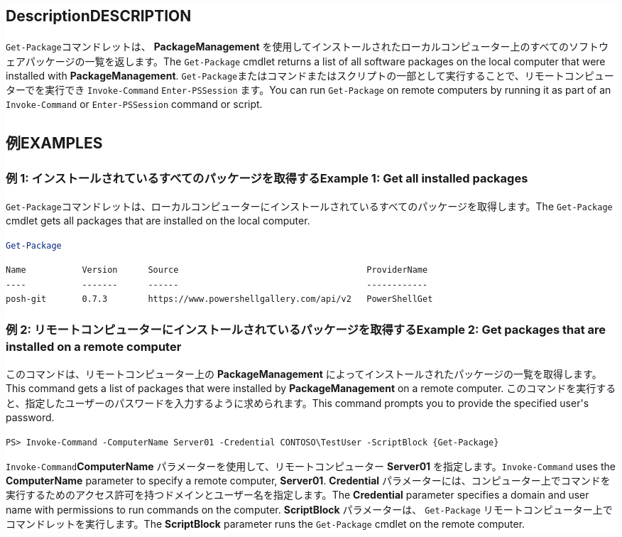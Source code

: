 ## <span data-ttu-id="b77c4-109">Description</span><span class="sxs-lookup"><span data-stu-id="b77c4-109">DESCRIPTION</span></span>

<span data-ttu-id="b77c4-110">`Get-Package`コマンドレットは、 **PackageManagement** を使用してインストールされたローカルコンピューター上のすべてのソフトウェアパッケージの一覧を返します。</span><span class="sxs-lookup"><span data-stu-id="b77c4-110">The `Get-Package` cmdlet returns a list of all software packages on the local computer that were installed with **PackageManagement**.</span></span> <span data-ttu-id="b77c4-111">`Get-Package`またはコマンドまたはスクリプトの一部として実行することで、リモートコンピューターでを実行でき `Invoke-Command` `Enter-PSSession` ます。</span><span class="sxs-lookup"><span data-stu-id="b77c4-111">You can run `Get-Package` on remote computers by running it as part of an `Invoke-Command` or `Enter-PSSession` command or script.</span></span>

## <span data-ttu-id="b77c4-112">例</span><span class="sxs-lookup"><span data-stu-id="b77c4-112">EXAMPLES</span></span>

### <span data-ttu-id="b77c4-113">例 1: インストールされているすべてのパッケージを取得する</span><span class="sxs-lookup"><span data-stu-id="b77c4-113">Example 1: Get all installed packages</span></span>

<span data-ttu-id="b77c4-114">`Get-Package`コマンドレットは、ローカルコンピューターにインストールされているすべてのパッケージを取得します。</span><span class="sxs-lookup"><span data-stu-id="b77c4-114">The `Get-Package` cmdlet gets all packages that are installed on the local computer.</span></span>

```powershell
Get-Package
```

```Output
Name           Version      Source                                     ProviderName
----           -------      ------                                     ------------
posh-git       0.7.3        https://www.powershellgallery.com/api/v2   PowerShellGet
```

### <span data-ttu-id="b77c4-115">例 2: リモートコンピューターにインストールされているパッケージを取得する</span><span class="sxs-lookup"><span data-stu-id="b77c4-115">Example 2: Get packages that are installed on a remote computer</span></span>

<span data-ttu-id="b77c4-116">このコマンドは、リモートコンピューター上の **PackageManagement** によってインストールされたパッケージの一覧を取得します。</span><span class="sxs-lookup"><span data-stu-id="b77c4-116">This command gets a list of packages that were installed by **PackageManagement** on a remote computer.</span></span> <span data-ttu-id="b77c4-117">このコマンドを実行すると、指定したユーザーのパスワードを入力するように求められます。</span><span class="sxs-lookup"><span data-stu-id="b77c4-117">This command prompts you to provide the specified user's password.</span></span>

```
PS> Invoke-Command -ComputerName Server01 -Credential CONTOSO\TestUser -ScriptBlock {Get-Package}
```

<span data-ttu-id="b77c4-118">`Invoke-Command`**ComputerName** パラメーターを使用して、リモートコンピューター **Server01** を指定します。</span><span class="sxs-lookup"><span data-stu-id="b77c4-118">`Invoke-Command` uses the **ComputerName** parameter to specify a remote computer, **Server01**.</span></span> <span data-ttu-id="b77c4-119">**Credential** パラメーターには、コンピューター上でコマンドを実行するためのアクセス許可を持つドメインとユーザー名を指定します。</span><span class="sxs-lookup"><span data-stu-id="b77c4-119">The **Credential** parameter specifies a domain and user name with permissions to run commands on the computer.</span></span> <span data-ttu-id="b77c4-120">**ScriptBlock** パラメーターは、 `Get-Package` リモートコンピューター上でコマンドレットを実行します。</span><span class="sxs-lookup"><span data-stu-id="b77c4-120">The **ScriptBlock** parameter runs the `Get-Package` cmdlet on the remote computer.</span></span>
